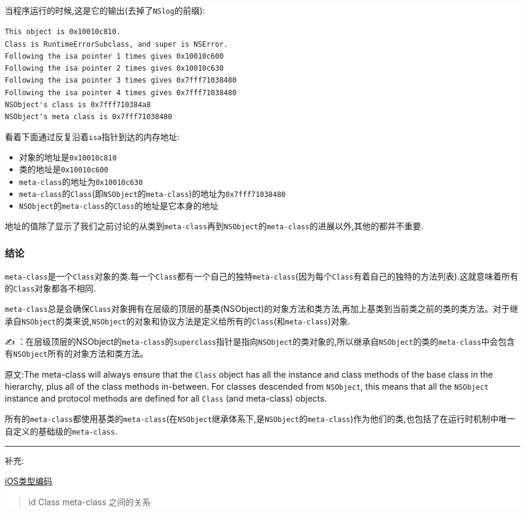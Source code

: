 当程序运行的时候,这是它的输出(去掉了`NSlog`的前缀):

```objc
This object is 0x10010c810.
Class is RuntimeErrorSubclass, and super is NSError.
Following the isa pointer 1 times gives 0x10010c600
Following the isa pointer 2 times gives 0x10010c630
Following the isa pointer 3 times gives 0x7fff71038480
Following the isa pointer 4 times gives 0x7fff71038480
NSObject's class is 0x7fff710384a8
NSObject's meta class is 0x7fff71038480
```

看着下面通过反复沿着`isa`指针到达的内存地址:
* 对象的地址是`0x10010c810`
* 类的地址是`0x10010c600`
* `meta-class`的地址为`0x10010c630`
* `meta-class`的`Class`(即`NSObject`的`meta-class`)的地址为`0x7fff71038480`
* `NSObject`的`meta-class`的`Class`的地址是它本身的地址

地址的值除了显示了我们之前讨论的从类到`meta-class`再到`NSObject`的`meta-class`的进展以外,其他的都并不重要.


### 结论
`meta-class`是一个`Class`对象的类.每一个`Class`都有一个自己的独特`meta-class`(因为每个`Class`有着自己的独特的方法列表).这就意味着所有的`Class`对象都各不相同.

`meta-class`总是会确保`Class`对象拥有在层级的顶层的基类(NSObject)的对象方法和类方法,再加上基类到当前类之前的类的类方法。对于继承自`NSObject`的类来说,`NSObject`的对象和协议方法是定义给所有的`Class`(和`meta-class`)对象.

✍️ ：在层级顶层的NSObject的`meta-class`的`superclass`指针是指向`NSObject`的类对象的,所以继承自`NSObject`的类的`meta-class`中会包含有`NSObject`所有的对象方法和类方法。
>
原文:The meta-class will always ensure that the `Class` object has all the instance and class methods of the base class in the hierarchy, plus all of the class methods in-between. For classes descended from `NSObject`, this means that all the `NSObject` instance and protocol methods are defined for all `Class` (and meta-class) objects.

所有的`meta-class`都使用基类的`meta-class`(在`NSObject`继承体系下,是`NSObject`的`meta-class`)作为他们的类,也包括了在运行时机制中唯一自定义的基础级的`meta-class`.

---

补充:

[iOS类型编码](https://developer.apple.com/library/content/documentation/Cocoa/Conceptual/ObjCRuntimeGuide/Articles/ocrtTypeEncodings.html)
> id Class meta-class 之间的关系

